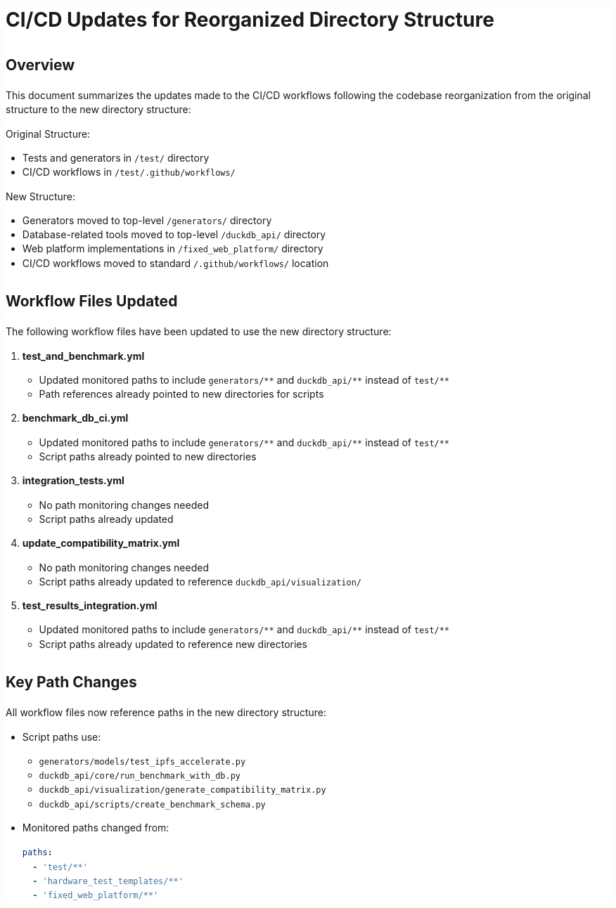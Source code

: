 # CI/CD Updates for Reorganized Directory Structure

## Overview

This document summarizes the updates made to the CI/CD workflows following the codebase reorganization from the original structure to the new directory structure:

Original Structure:
- Tests and generators in `/test/` directory
- CI/CD workflows in `/test/.github/workflows/`

New Structure:
- Generators moved to top-level `/generators/` directory
- Database-related tools moved to top-level `/duckdb_api/` directory
- Web platform implementations in `/fixed_web_platform/` directory
- CI/CD workflows moved to standard `/.github/workflows/` location

## Workflow Files Updated

The following workflow files have been updated to use the new directory structure:

1. **test_and_benchmark.yml**
   - Updated monitored paths to include `generators/**` and `duckdb_api/**` instead of `test/**`
   - Path references already pointed to new directories for scripts

2. **benchmark_db_ci.yml**
   - Updated monitored paths to include `generators/**` and `duckdb_api/**` instead of `test/**`
   - Script paths already pointed to new directories

3. **integration_tests.yml**
   - No path monitoring changes needed
   - Script paths already updated 

4. **update_compatibility_matrix.yml**
   - No path monitoring changes needed
   - Script paths already updated to reference `duckdb_api/visualization/`

5. **test_results_integration.yml**
   - Updated monitored paths to include `generators/**` and `duckdb_api/**` instead of `test/**`
   - Script paths already updated to reference new directories

## Key Path Changes

All workflow files now reference paths in the new directory structure:

- Script paths use: 
  - `generators/models/test_ipfs_accelerate.py` 
  - `duckdb_api/core/run_benchmark_with_db.py`
  - `duckdb_api/visualization/generate_compatibility_matrix.py`
  - `duckdb_api/scripts/create_benchmark_schema.py`

- Monitored paths changed from:
  ```yaml
  paths:
    - 'test/**'
    - 'hardware_test_templates/**'
    - 'fixed_web_platform/**'
  ```
  